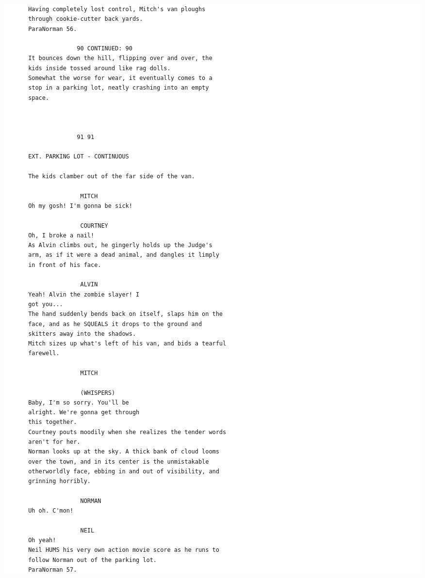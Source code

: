            Having completely lost control, Mitch's van ploughs
           through cookie-cutter back yards.
           ParaNorman 56.

                         90 CONTINUED: 90
           It bounces down the hill, flipping over and over, the
           kids inside tossed around like rag dolls.
           Somewhat the worse for wear, it eventually comes to a
           stop in a parking lot, neatly crashing into an empty
           space.

                         

                         91 91

           EXT. PARKING LOT - CONTINUOUS

           The kids clamber out of the far side of the van.

                          MITCH
           Oh my gosh! I'm gonna be sick!

                          COURTNEY
           Oh, I broke a nail!
           As Alvin climbs out, he gingerly holds up the Judge's
           arm, as if it were a dead animal, and dangles it limply
           in front of his face.

                          ALVIN
           Yeah! Alvin the zombie slayer! I
           got you...
           The hand suddenly bends back on itself, slaps him on the
           face, and as he SQUEALS it drops to the ground and
           skitters away into the shadows.
           Mitch sizes up what's left of his van, and bids a tearful
           farewell.

                          MITCH

                          (WHISPERS)
           Baby, I'm so sorry. You'll be
           alright. We're gonna get through
           this together.
           Courtney pouts moodily when she realizes the tender words
           aren't for her.
           Norman looks up at the sky. A thick bank of cloud looms
           over the town, and in its center is the unmistakable
           otherworldly face, ebbing in and out of visibility, and
           grinning horribly.

                          NORMAN
           Uh oh. C'mon!

                          NEIL
           Oh yeah!
           Neil HUMS his very own action movie score as he runs to
           follow Norman out of the parking lot.
           ParaNorman 57.
